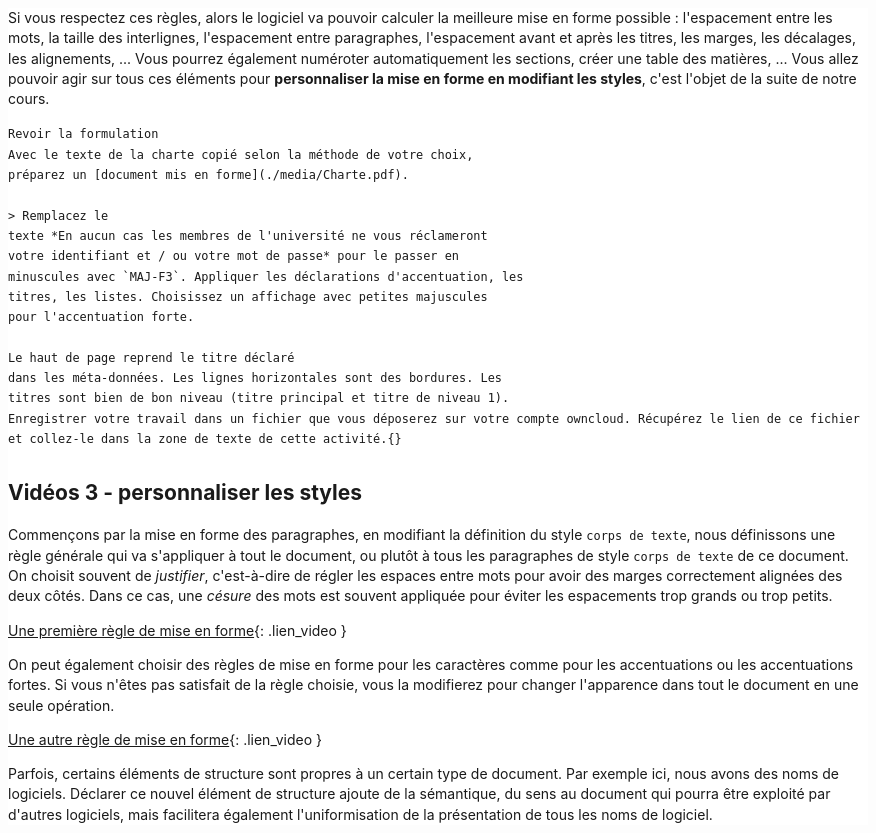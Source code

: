 Si vous respectez ces règles, alors le logiciel va pouvoir calculer la
 meilleure mise en forme possible : l'espacement entre les mots, la
 taille des interlignes, l'espacement entre paragraphes, l'espacement
 avant et après les titres, les marges, les décalages, les
 alignements, ...  Vous pourrez également numéroter automatiquement
 les sections, créer une table des matières, ... Vous allez pouvoir
 agir sur tous ces éléments pour **personnaliser la mise en forme en
 modifiant les styles**, c'est l'objet de la suite de notre cours.
 
 ```Activité
Revoir la formulation 
Avec le texte de la charte copié selon la méthode de votre choix,
préparez un [document mis en forme](./media/Charte.pdf). 

> Remplacez le
texte *En aucun cas les membres de l'université ne vous réclameront
votre identifiant et / ou votre mot de passe* pour le passer en
minuscules avec `MAJ-F3`. Appliquer les déclarations d'accentuation, les
titres, les listes. Choisissez un affichage avec petites majuscules
pour l'accentuation forte. 

Le haut de page reprend le titre déclaré
dans les méta-données. Les lignes horizontales sont des bordures. Les
titres sont bien de bon niveau (titre principal et titre de niveau 1).
Enregistrer votre travail dans un fichier que vous déposerez sur votre compte owncloud. Récupérez le lien de ce fichier et collez-le dans la zone de texte de cette activité.{}
```

## Vidéos 3 - personnaliser les styles

Commençons par la mise en forme des paragraphes, en modifiant la
définition du style `corps de texte`, nous définissons une règle
générale qui va s'appliquer à tout le document, ou plutôt à tous les
paragraphes de style `corps de texte` de ce document. On choisit
souvent de *justifier*, c'est-à-dire de régler les espaces entre mots
pour avoir des marges correctement alignées des deux côtés. Dans ce
cas, une *césure* des mots est souvent appliquée pour éviter les
espacements trop grands ou trop petits.

[Une première règle de mise en forme](https://owncloud.univ-lille3.fr/index.php/s/B4odOArZ2nzOPjU){: .lien_video }

On peut également choisir des règles de mise en forme pour les
caractères comme pour les accentuations ou les accentuations
fortes. Si vous n'êtes pas satisfait de la règle choisie, vous la
modifierez pour changer l'apparence dans tout le document en une
seule opération.

[Une autre règle de mise en forme](https://owncloud.univ-lille3.fr/index.php/s/uwVtUNEDijTHcHE){: .lien_video }

Parfois, certains éléments de structure sont propres à un certain type
de document. Par exemple ici, nous avons des noms de
logiciels. Déclarer ce nouvel élément de structure ajoute de la
sémantique, du sens au document qui pourra être exploité par d'autres
logiciels, mais facilitera également l'uniformisation de la
présentation de tous les noms de logiciel.
